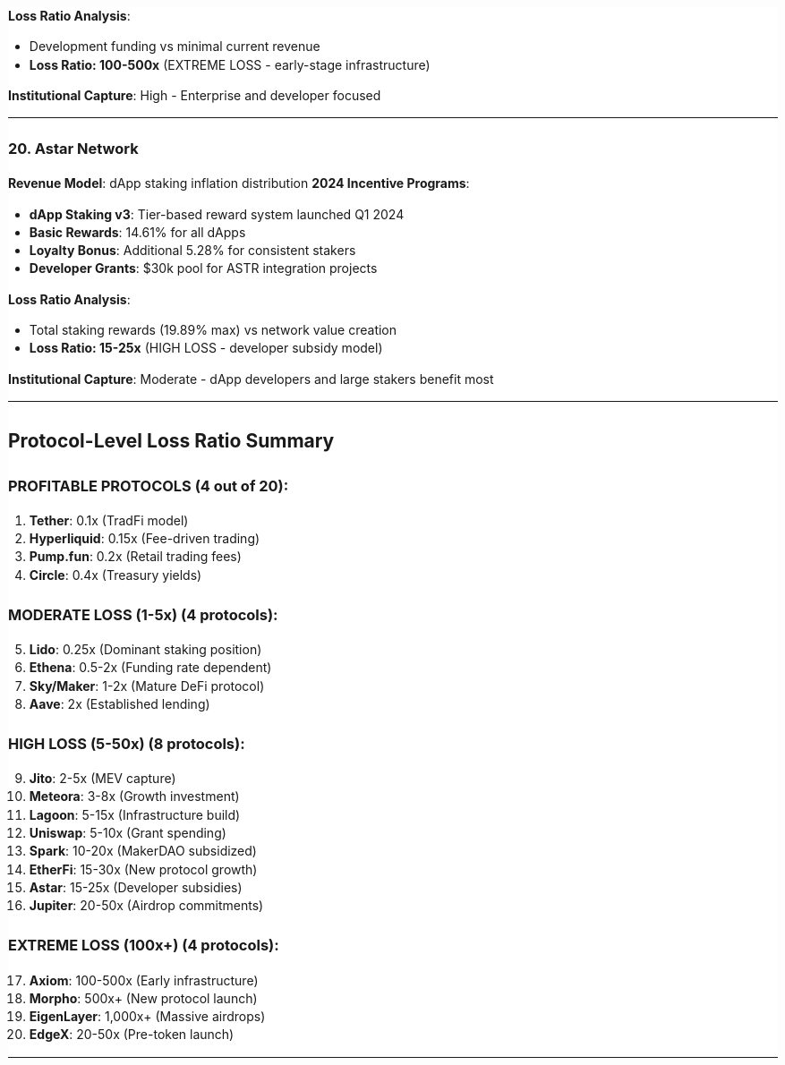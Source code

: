 **Loss Ratio Analysis**:
- Development funding vs minimal current revenue
- **Loss Ratio: 100-500x** (EXTREME LOSS - early-stage infrastructure)

**Institutional Capture**: High - Enterprise and developer focused

---

### 20. Astar Network
**Revenue Model**: dApp staking inflation distribution
**2024 Incentive Programs**:
- **dApp Staking v3**: Tier-based reward system launched Q1 2024
- **Basic Rewards**: 14.61% for all dApps
- **Loyalty Bonus**: Additional 5.28% for consistent stakers
- **Developer Grants**: $30k pool for ASTR integration projects

**Loss Ratio Analysis**:
- Total staking rewards (19.89% max) vs network value creation
- **Loss Ratio: 15-25x** (HIGH LOSS - developer subsidy model)

**Institutional Capture**: Moderate - dApp developers and large stakers benefit most

---

## Protocol-Level Loss Ratio Summary

### PROFITABLE PROTOCOLS (4 out of 20):
1. **Tether**: 0.1x (TradFi model)
2. **Hyperliquid**: 0.15x (Fee-driven trading)
3. **Pump.fun**: 0.2x (Retail trading fees)
4. **Circle**: 0.4x (Treasury yields)

### MODERATE LOSS (1-5x) (4 protocols):
5. **Lido**: 0.25x (Dominant staking position)
6. **Ethena**: 0.5-2x (Funding rate dependent)
7. **Sky/Maker**: 1-2x (Mature DeFi protocol)
8. **Aave**: 2x (Established lending)

### HIGH LOSS (5-50x) (8 protocols):
9. **Jito**: 2-5x (MEV capture)
10. **Meteora**: 3-8x (Growth investment)
11. **Lagoon**: 5-15x (Infrastructure build)
12. **Uniswap**: 5-10x (Grant spending)
13. **Spark**: 10-20x (MakerDAO subsidized)
14. **EtherFi**: 15-30x (New protocol growth)
15. **Astar**: 15-25x (Developer subsidies)
16. **Jupiter**: 20-50x (Airdrop commitments)

### EXTREME LOSS (100x+) (4 protocols):
17. **Axiom**: 100-500x (Early infrastructure)
18. **Morpho**: 500x+ (New protocol launch)
19. **EigenLayer**: 1,000x+ (Massive airdrops)
20. **EdgeX**: 20-50x (Pre-token launch)

---
